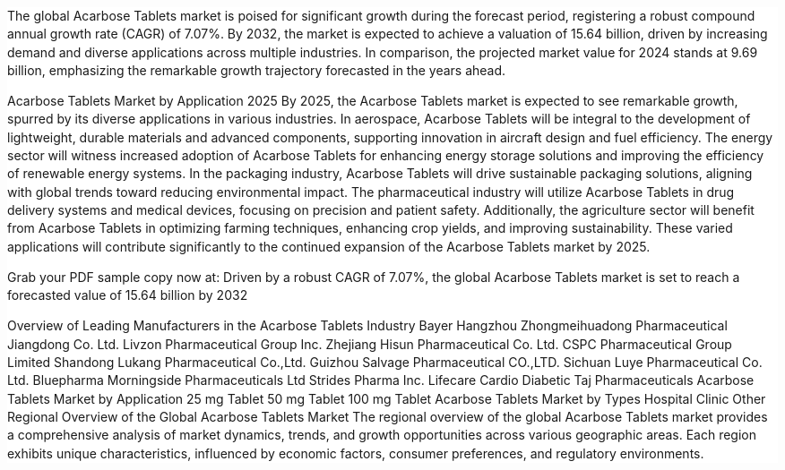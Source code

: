 The global Acarbose Tablets market is poised for significant growth during the forecast period, registering a robust compound annual growth rate (CAGR) of 7.07%. By 2032, the market is expected to achieve a valuation of 15.64 billion, driven by increasing demand and diverse applications across multiple industries. In comparison, the projected market value for 2024 stands at 9.69 billion, emphasizing the remarkable growth trajectory forecasted in the years ahead. 

Acarbose Tablets Market by Application 2025
By 2025, the Acarbose Tablets market is expected to see remarkable growth, spurred by its diverse applications in various industries. In aerospace, Acarbose Tablets will be integral to the development of lightweight, durable materials and advanced components, supporting innovation in aircraft design and fuel efficiency. The energy sector will witness increased adoption of Acarbose Tablets for enhancing energy storage solutions and improving the efficiency of renewable energy systems. In the packaging industry, Acarbose Tablets will drive sustainable packaging solutions, aligning with global trends toward reducing environmental impact. The pharmaceutical industry will utilize Acarbose Tablets in drug delivery systems and medical devices, focusing on precision and patient safety. Additionally, the agriculture sector will benefit from Acarbose Tablets in optimizing farming techniques, enhancing crop yields, and improving sustainability. These varied applications will contribute significantly to the continued expansion of the Acarbose Tablets market by 2025.

Grab your PDF sample copy now at: Driven by a robust CAGR of 7.07%, the global Acarbose Tablets market is set to reach a forecasted value of 15.64 billion by 2032

Overview of Leading Manufacturers in the Acarbose Tablets Industry
Bayer
Hangzhou Zhongmeihuadong Pharmaceutical Jiangdong Co.
Ltd.
Livzon Pharmaceutical Group Inc.
Zhejiang Hisun Pharmaceutical Co.
Ltd.
CSPC Pharmaceutical Group Limited
Shandong Lukang Pharmaceutical Co.,Ltd.
Guizhou Salvage Pharmaceutical CO.,LTD.
Sichuan Luye Pharmaceutical Co.
Ltd.
Bluepharma
Morningside Pharmaceuticals Ltd
Strides Pharma Inc.
Lifecare Cardio Diabetic
Taj Pharmaceuticals
Acarbose Tablets Market by Application
25 mg Tablet
50 mg Tablet
100 mg Tablet
Acarbose Tablets Market by Types
Hospital
Clinic
Other
Regional Overview of the Global Acarbose Tablets Market
The regional overview of the global Acarbose Tablets market provides a comprehensive analysis of market dynamics, trends, and growth opportunities across various geographic areas. Each region exhibits unique characteristics, influenced by economic factors, consumer preferences, and regulatory environments.
